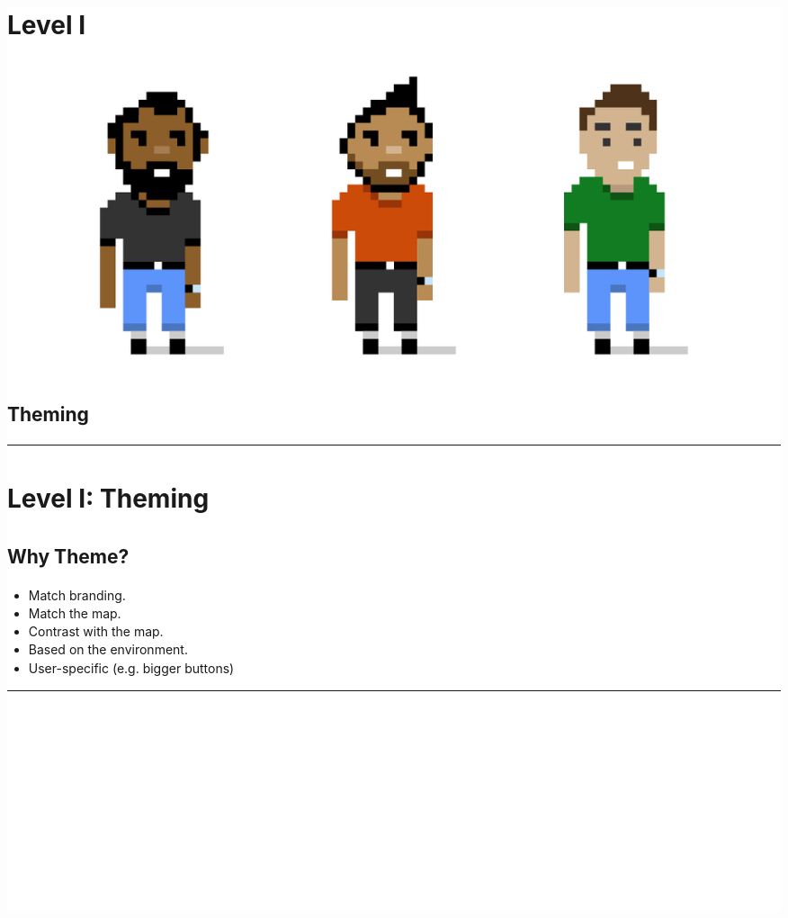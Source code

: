 

<h1 class="eight-bit">Level I</h1>

![Level 1](./images/8bit/JSAPI-8bit_Level-1.png)

<h2 class="eight-bit">Theming</h2>

---

# Level I: Theming
## Why Theme?
- Match branding.                              
- Match the map.                         
- Contrast with the map.                 
- Based on the environment.              
- User-specific (e.g. bigger buttons)   

---

![Sass](./images/sass-white.png)
